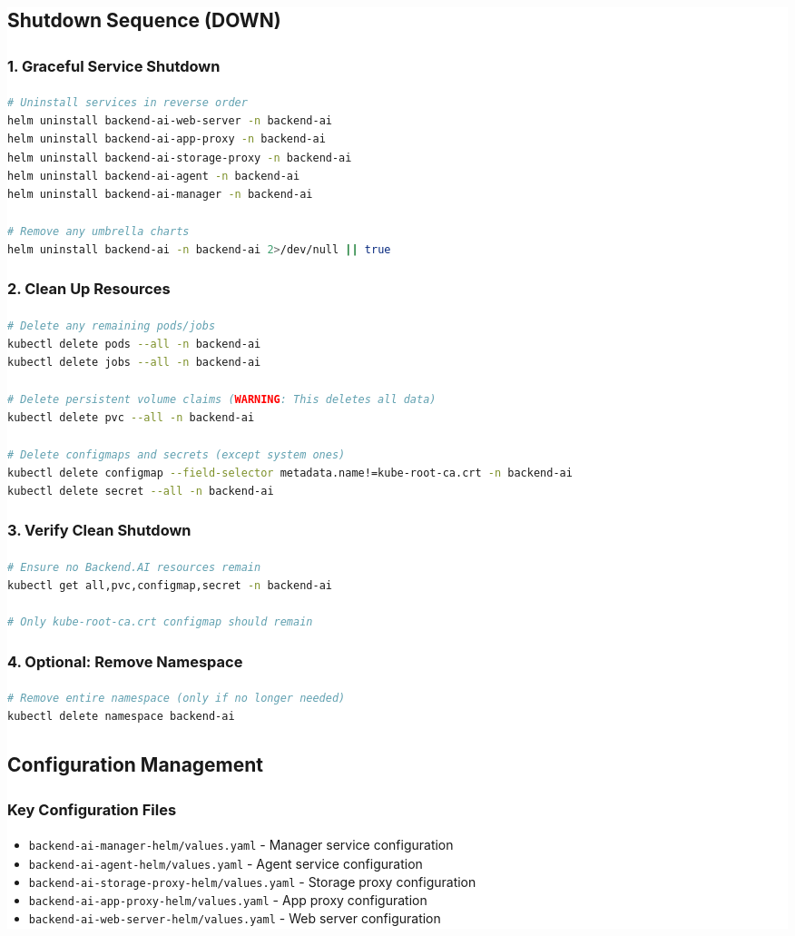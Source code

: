 ## Shutdown Sequence (DOWN)

### 1. Graceful Service Shutdown
```bash
# Uninstall services in reverse order
helm uninstall backend-ai-web-server -n backend-ai
helm uninstall backend-ai-app-proxy -n backend-ai
helm uninstall backend-ai-storage-proxy -n backend-ai
helm uninstall backend-ai-agent -n backend-ai
helm uninstall backend-ai-manager -n backend-ai

# Remove any umbrella charts
helm uninstall backend-ai -n backend-ai 2>/dev/null || true
```

### 2. Clean Up Resources
```bash
# Delete any remaining pods/jobs
kubectl delete pods --all -n backend-ai
kubectl delete jobs --all -n backend-ai

# Delete persistent volume claims (WARNING: This deletes all data)
kubectl delete pvc --all -n backend-ai

# Delete configmaps and secrets (except system ones)
kubectl delete configmap --field-selector metadata.name!=kube-root-ca.crt -n backend-ai
kubectl delete secret --all -n backend-ai
```

### 3. Verify Clean Shutdown
```bash
# Ensure no Backend.AI resources remain
kubectl get all,pvc,configmap,secret -n backend-ai

# Only kube-root-ca.crt configmap should remain
```

### 4. Optional: Remove Namespace
```bash
# Remove entire namespace (only if no longer needed)
kubectl delete namespace backend-ai
```

## Configuration Management

### Key Configuration Files
- `backend-ai-manager-helm/values.yaml` - Manager service configuration
- `backend-ai-agent-helm/values.yaml` - Agent service configuration  
- `backend-ai-storage-proxy-helm/values.yaml` - Storage proxy configuration
- `backend-ai-app-proxy-helm/values.yaml` - App proxy configuration
- `backend-ai-web-server-helm/values.yaml` - Web server configuration
